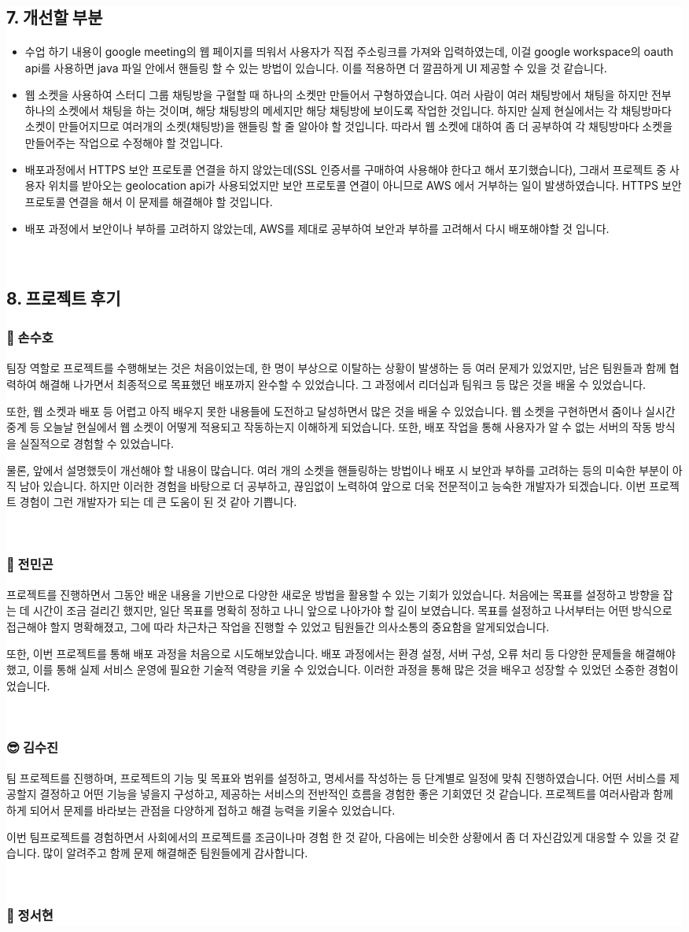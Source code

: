 ## 7. 개선할 부분

- 수업 하기 내용이 google meeting의 웹 페이지를 띄워서 사용자가 직접 주소링크를 가져와 입력하였는데, 이걸 google workspace의 oauth api를 사용하면 java 파일 안에서 핸들링 할 수 있는 방법이 있습니다. 이를 적용하면 더 깔끔하게 UI 제공할 수 있을 것 같습니다.
  
- 웹 소켓을 사용하여 스터디 그룹 채팅방을 구혈할 때 하나의 소켓만 만들어서 구형하였습니다. 여러 사람이 여러 채팅방에서 채팅을 하지만 전부 하나의 소켓에서 채팅을 하는 것이며, 해당 채팅방의 메세지만 해당 채팅방에 보이도록 작업한 것입니다. 하지만 실제 현실에서는 각 채팅방마다 소켓이 만들어지므로 여러개의 소켓(채팅방)을 핸들링 할 줄 알아야 할 것입니다. 따라서 웹 소켓에 대하여 좀 더 공부하여 각 채팅방마다 소켓을 만들어주는 작업으로 수정해야 할 것입니다.

- 배포과정에서 HTTPS 보안 프로토콜 연결을 하지 않았는데(SSL 인증서를 구매하여 사용해야 한다고 해서 포기했습니다), 그래서 프로젝트 중 사용자 위치를 받아오는 geolocation api가 사용되었지만 보안 프로토콜 연결이 아니므로 AWS 에서 거부하는 일이 발생하였습니다. HTTPS 보안 프로토콜 연결을 해서 이 문제를 해결해야 할 것입니다.

- 배포 과정에서 보안이나 부하를 고려하지 않았는데, AWS를 제대로 공부하여 보안과 부하를 고려해서 다시 배포해야할 것 입니다.

<br>

## 8. 프로젝트 후기

### 🐸 손수호

팀장 역할로 프로젝트를 수행해보는 것은 처음이었는데, 한 명이 부상으로 이탈하는 상황이 발생하는 등 여러 문제가 있었지만, 남은 팀원들과 함께 협력하여 해결해 나가면서 최종적으로 목표했던 배포까지 완수할 수 있었습니다. 그 과정에서 리더십과 팀워크 등 많은 것을 배울 수 있었습니다.

또한, 웹 소켓과 배포 등 어렵고 아직 배우지 못한 내용들에 도전하고 달성하면서 많은 것을 배울 수 있었습니다. 웹 소켓을 구현하면서 줌이나 실시간 중계 등 오늘날 현실에서 웹 소켓이 어떻게 적용되고 작동하는지 이해하게 되었습니다. 또한, 배포 작업을 통해 사용자가 알 수 없는 서버의 작동 방식을 실질적으로 경험할 수 있었습니다.

물론, 앞에서 설명했듯이 개선해야 할 내용이 많습니다. 여러 개의 소켓을 핸들링하는 방법이나 배포 시 보안과 부하를 고려하는 등의 미숙한 부분이 아직 남아 있습니다. 하지만 이러한 경험을 바탕으로 더 공부하고, 끊임없이 노력하여 앞으로 더욱 전문적이고 능숙한 개발자가 되겠습니다. 이번 프로젝트 경험이 그런 개발자가 되는 데 큰 도움이 된 것 같아 기쁩니다.

<br>

### 👻 전민곤
프로젝트를 진행하면서 그동안 배운 내용을 기반으로 다양한 새로운 방법을 활용할 수 있는 기회가 있었습니다. 처음에는 목표를 설정하고 방향을 잡는 데 시간이 조금 걸리긴 했지만, 일단 목표를 명확히 정하고 나니 앞으로 나아가야 할 길이 보였습니다. 목표를 설정하고 나서부터는 어떤 방식으로 접근해야 할지 명확해졌고, 그에 따라 차근차근 작업을 진행할 수 있었고 팀원들간 의사소통의 중요함을 알게되었습니다.

또한, 이번 프로젝트를 통해 배포 과정을 처음으로 시도해보았습니다. 배포 과정에서는 환경 설정, 서버 구성, 오류 처리 등 다양한 문제들을 해결해야 했고, 이를 통해 실제 서비스 운영에 필요한 기술적 역량을 키울 수 있었습니다. 이러한 과정을 통해 많은 것을 배우고 성장할 수 있었던 소중한 경험이었습니다.

<br>

### 😎 김수진

팀 프로젝트를 진행하며, 프로젝트의 기능 및 목표와 범위를 설정하고, 명세서를 작성하는 등 단계별로 일정에 맞춰 진행하였습니다.
어떤 서비스를 제공할지 결정하고 어떤 기능을 넣을지 구성하고, 제공하는 서비스의 전반적인 흐름을 경험한 좋은 기회였던 것 같습니다.
프로젝트를 여러사람과 함께하게 되어서 문제를 바라보는 관점을 다양하게 접하고 해결 능력을 키울수 있었습니다.

이번 팀프로젝트를 경험하면서 사회에서의 프로젝트를 조금이나마 경험 한 것 같아, 다음에는 비슷한 상황에서 좀 더 자신감있게 대응할 수 있을 것 같습니다.
많이 알려주고 함께 문제 해결해준 팀원들에게 감사합니다.

<br>

### 🐬 정서현
